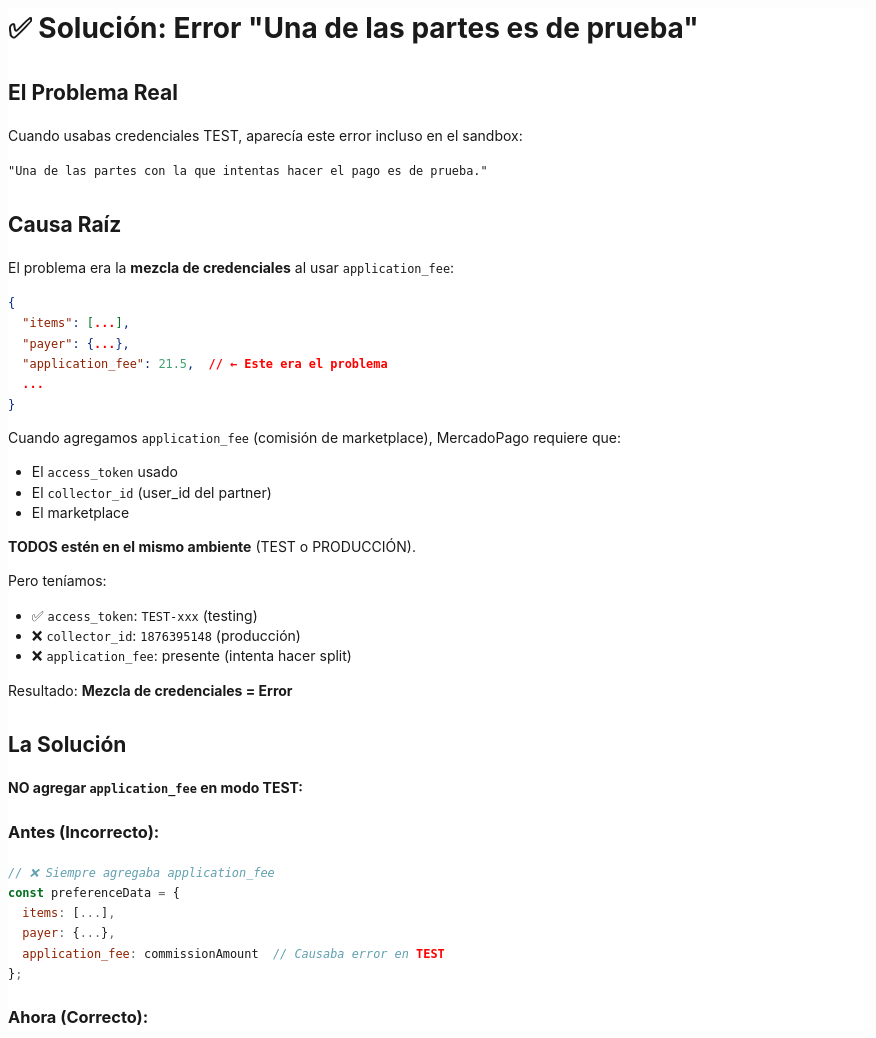 # ✅ Solución: Error "Una de las partes es de prueba"

## El Problema Real

Cuando usabas credenciales TEST, aparecía este error incluso en el sandbox:

```
"Una de las partes con la que intentas hacer el pago es de prueba."
```

## Causa Raíz

El problema era la **mezcla de credenciales** al usar `application_fee`:

```json
{
  "items": [...],
  "payer": {...},
  "application_fee": 21.5,  // ← Este era el problema
  ...
}
```

Cuando agregamos `application_fee` (comisión de marketplace), MercadoPago requiere que:
- El `access_token` usado
- El `collector_id` (user_id del partner)
- El marketplace

**TODOS estén en el mismo ambiente** (TEST o PRODUCCIÓN).

Pero teníamos:
- ✅ `access_token`: `TEST-xxx` (testing)
- ❌ `collector_id`: `1876395148` (producción)
- ❌ `application_fee`: presente (intenta hacer split)

Resultado: **Mezcla de credenciales = Error**

## La Solución

**NO agregar `application_fee` en modo TEST:**

### Antes (Incorrecto):

```javascript
// ❌ Siempre agregaba application_fee
const preferenceData = {
  items: [...],
  payer: {...},
  application_fee: commissionAmount  // Causaba error en TEST
};
```

### Ahora (Correcto):
